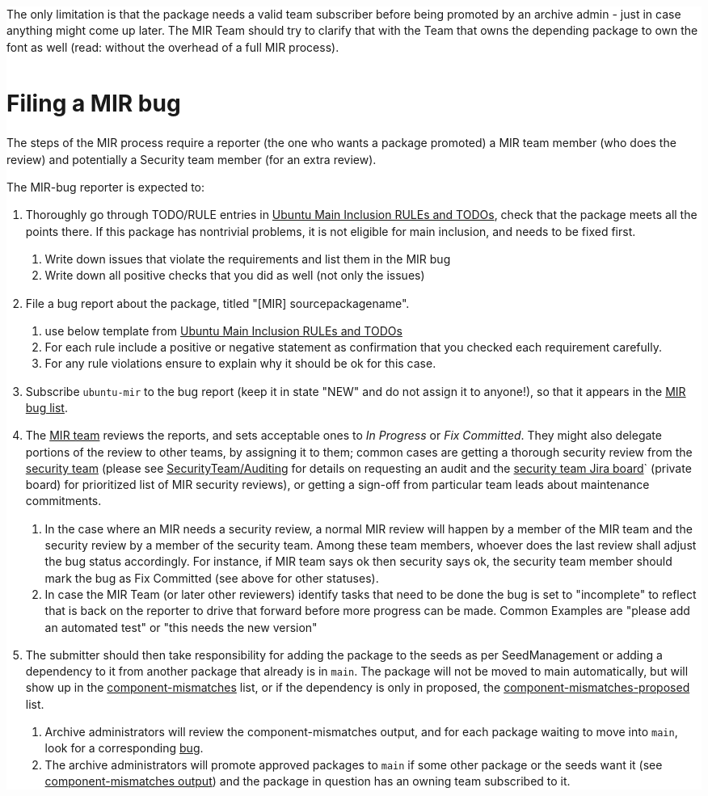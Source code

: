 The only limitation is that the package needs a valid team subscriber
before being promoted by an archive admin - just in case anything might
come up later. The MIR Team should try to clarify that with the Team
that owns the depending package to own the font as well (read: without
the overhead of a full MIR process).

# Filing a MIR bug

The steps of the MIR process require a reporter (the one who wants a
package promoted) a MIR team member (who does the review) and
potentially a Security team member (for an extra review).

The MIR-bug reporter is expected to:

1. Thoroughly go through TODO/RULE entries in [Ubuntu Main Inclusion RULEs and TODOs](#main-inclusion-requirements), check that the package meets all the points there. If this package has nontrivial problems, it is not eligible for main inclusion, and needs to be fixed first.
   1. Write down issues that violate the requirements and list them in the MIR bug
   1. Write down all positive checks that you did as well (not only the issues)
1. File a bug report about the package, titled "[MIR] sourcepackagename".
   1. use below template from [Ubuntu Main Inclusion RULEs and TODOs](#main-inclusion-requirements)
   1. For each rule include a positive or negative statement as confirmation that you checked each requirement carefully.
   1. For any rule violations ensure to explain why it should be ok for this case.
1. Subscribe `ubuntu-mir` to the bug report (keep it in state "NEW" and do not assign it to anyone!), so that it appears in the  [MIR bug list](https://bugs.launchpad.net/ubuntu/?field.searchtext=&orderby=-date_last_updated&field.status%3Alist=NEW&assignee_option=none&field.assignee=&field.subscriber=ubuntu-mir).
1. The [MIR team](https://launchpad.net/~ubuntu-mir) reviews the reports, and sets acceptable ones to *In Progress* or *Fix Committed*. They might also delegate portions of the review to other teams, by assigning it to them; common cases are getting a thorough security review from the [security team](https://launchpad.net/~ubuntu-security) (please see [SecurityTeam/Auditing](https://wiki.ubuntu.com/SecurityTeam/Auditing) for details on requesting an audit and the [security team Jira board](https://warthogs.atlassian.net/jira/software/c/projects/SEC/boards/594)` (private board) for prioritized list of MIR security reviews), or getting a sign-off from particular team leads about maintenance commitments.
   1. In the case where an MIR needs a security review, a normal MIR review will happen by a member of the MIR team and the security review by a member of the security team. Among these team members, whoever does the last review shall adjust the bug status accordingly. For instance, if MIR team says ok then security says ok, the security team member should mark the bug as Fix Committed (see above for other statuses).
   1. In case the MIR Team (or later other reviewers) identify tasks that need to be done the bug is set to "incomplete" to reflect that is back on the reporter to drive that forward before more progress can be made. Common Examples are "please add an automated test" or "this needs the new version"

1. The submitter should then take responsibility for adding the package to the seeds as per SeedManagement or adding a dependency to it from another package that already is in `main`. The package will not be moved to main automatically, but will show up in the [component-mismatches](https://people.ubuntu.com/~ubuntu-archive/component-mismatches.txt)
list, or if the dependency is only in proposed, the [component-mismatches-proposed](https://people.canonical.com/~ubuntu-archive/component-mismatches-proposed.txt) list.
   1. Archive administrators will review the component-mismatches output, and for each package waiting to move into `main`, look for a corresponding [bug](https://bugs.launchpad.net/~ubuntu-mir/+subscribedbugs).
   1. The archive administrators will promote approved packages to `main` if some other package or the seeds want it (see  [component-mismatches output](https://people.ubuntu.com/~ubuntu-archive/component-mismatches.txt)) and the package in question has an owning team subscribed to it.

